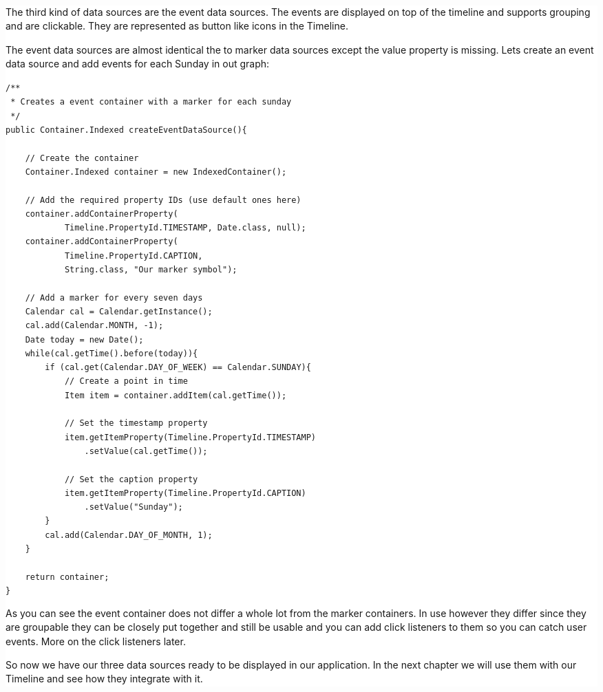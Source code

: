 The third kind of data sources are the event data sources. The events
are displayed on top of the timeline and supports grouping and are
clickable. They are represented as button like icons in the Timeline.

The event data sources are almost identical the to marker data sources
except the value property is missing. Lets create an event data source
and add events for each Sunday in out graph:

    /**
     * Creates a event container with a marker for each sunday
     */
    public Container.Indexed createEventDataSource(){

        // Create the container
        Container.Indexed container = new IndexedContainer();
        
        // Add the required property IDs (use default ones here)
        container.addContainerProperty(
                Timeline.PropertyId.TIMESTAMP, Date.class, null);
        container.addContainerProperty(
                Timeline.PropertyId.CAPTION,
                String.class, "Our marker symbol");
                
        // Add a marker for every seven days
        Calendar cal = Calendar.getInstance();
        cal.add(Calendar.MONTH, -1);
        Date today = new Date();        
        while(cal.getTime().before(today)){
            if (cal.get(Calendar.DAY_OF_WEEK) == Calendar.SUNDAY){
                // Create a point in time
                Item item = container.addItem(cal.getTime());

                // Set the timestamp property
                item.getItemProperty(Timeline.PropertyId.TIMESTAMP)
                    .setValue(cal.getTime());
                    
                // Set the caption property
                item.getItemProperty(Timeline.PropertyId.CAPTION)
                    .setValue("Sunday");            
            }           
            cal.add(Calendar.DAY_OF_MONTH, 1);
        }
            
        return container;       
    }

As you can see the event container does not differ a whole lot from the
marker containers. In use however they differ since they are groupable
they can be closely put together and still be usable and you can add
click listeners to them so you can catch user events. More on the click
listeners later.

So now we have our three data sources ready to be displayed in our
application. In the next chapter we will use them with our Timeline and
see how they integrate with it.
